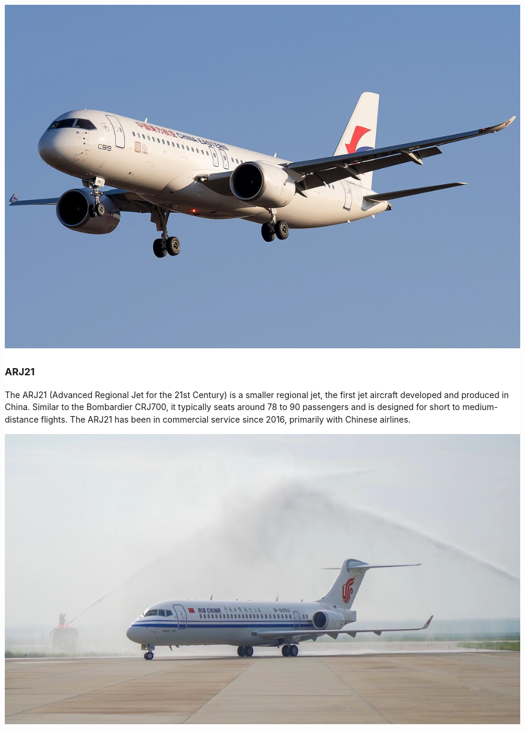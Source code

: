 <img src="../assets/img/comac-planes/c919.webp" alt="COMAC C919." class="noborder"/>

### ARJ21

The ARJ21 (Advanced Regional Jet for the 21st Century) is a smaller regional jet, the first jet aircraft developed and produced in China. Similar to the Bombardier CRJ700, it typically seats around 78 to 90 passengers and is designed for short to medium-distance flights. The ARJ21 has been in commercial service since 2016, primarily with Chinese airlines.

<img src="../assets/img/comac-planes/ARJ21.webp" alt="COMAC ARJ21 Regional Jet." class="noborder"/>
